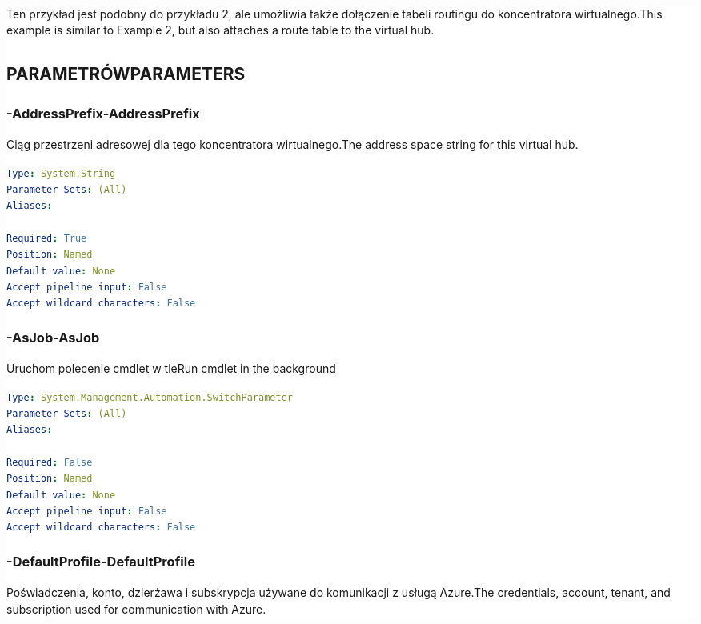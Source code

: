 <span data-ttu-id="fd298-120">Ten przykład jest podobny do przykładu 2, ale umożliwia także dołączenie tabeli routingu do koncentratora wirtualnego.</span><span class="sxs-lookup"><span data-stu-id="fd298-120">This example is similar to Example 2, but also attaches a route table to the virtual hub.</span></span>

## <span data-ttu-id="fd298-121">PARAMETRÓW</span><span class="sxs-lookup"><span data-stu-id="fd298-121">PARAMETERS</span></span>

### <span data-ttu-id="fd298-122">-AddressPrefix</span><span class="sxs-lookup"><span data-stu-id="fd298-122">-AddressPrefix</span></span>
<span data-ttu-id="fd298-123">Ciąg przestrzeni adresowej dla tego koncentratora wirtualnego.</span><span class="sxs-lookup"><span data-stu-id="fd298-123">The address space string for this virtual hub.</span></span>

```yaml
Type: System.String
Parameter Sets: (All)
Aliases:

Required: True
Position: Named
Default value: None
Accept pipeline input: False
Accept wildcard characters: False
```

### <span data-ttu-id="fd298-124">-AsJob</span><span class="sxs-lookup"><span data-stu-id="fd298-124">-AsJob</span></span>
<span data-ttu-id="fd298-125">Uruchom polecenie cmdlet w tle</span><span class="sxs-lookup"><span data-stu-id="fd298-125">Run cmdlet in the background</span></span>

```yaml
Type: System.Management.Automation.SwitchParameter
Parameter Sets: (All)
Aliases:

Required: False
Position: Named
Default value: None
Accept pipeline input: False
Accept wildcard characters: False
```

### <span data-ttu-id="fd298-126">-DefaultProfile</span><span class="sxs-lookup"><span data-stu-id="fd298-126">-DefaultProfile</span></span>
<span data-ttu-id="fd298-127">Poświadczenia, konto, dzierżawa i subskrypcja używane do komunikacji z usługą Azure.</span><span class="sxs-lookup"><span data-stu-id="fd298-127">The credentials, account, tenant, and subscription used for communication with Azure.</span></span>

